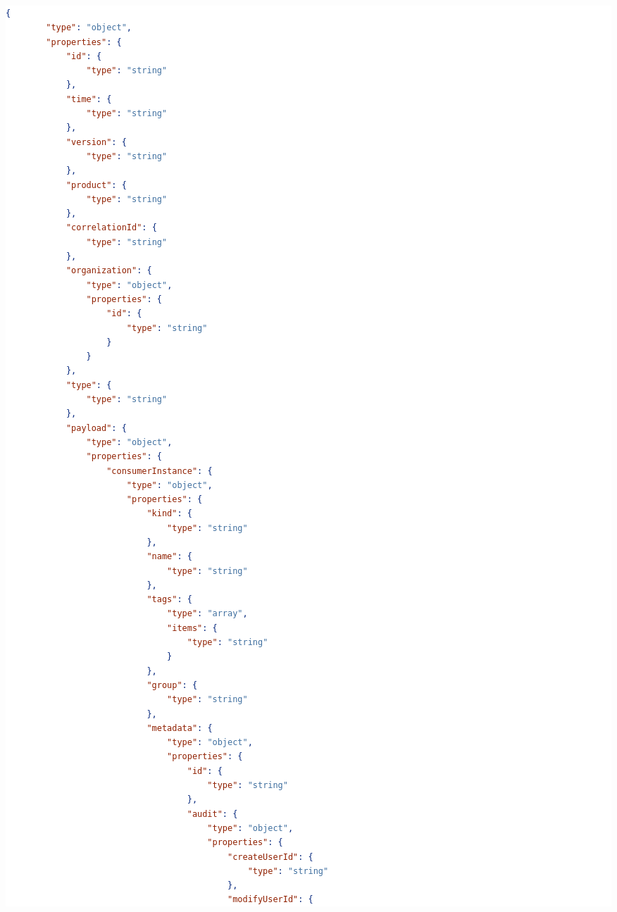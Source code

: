 ```json
{
        "type": "object",
        "properties": {
            "id": {
                "type": "string"
            },
            "time": {
                "type": "string"
            },
            "version": {
                "type": "string"
            },
            "product": {
                "type": "string"
            },
            "correlationId": {
                "type": "string"
            },
            "organization": {
                "type": "object",
                "properties": {
                    "id": {
                        "type": "string"
                    }
                }
            },
            "type": {
                "type": "string"
            },
            "payload": {
                "type": "object",
                "properties": {
                    "consumerInstance": {
                        "type": "object",
                        "properties": {
                            "kind": {
                                "type": "string"
                            },
                            "name": {
                                "type": "string"
                            },
                            "tags": {
                                "type": "array",
                                "items": {
                                    "type": "string"
                                }
                            },
                            "group": {
                                "type": "string"
                            },
                            "metadata": {
                                "type": "object",
                                "properties": {
                                    "id": {
                                        "type": "string"
                                    },
                                    "audit": {
                                        "type": "object",
                                        "properties": {
                                            "createUserId": {
                                                "type": "string"
                                            },
                                            "modifyUserId": {
```